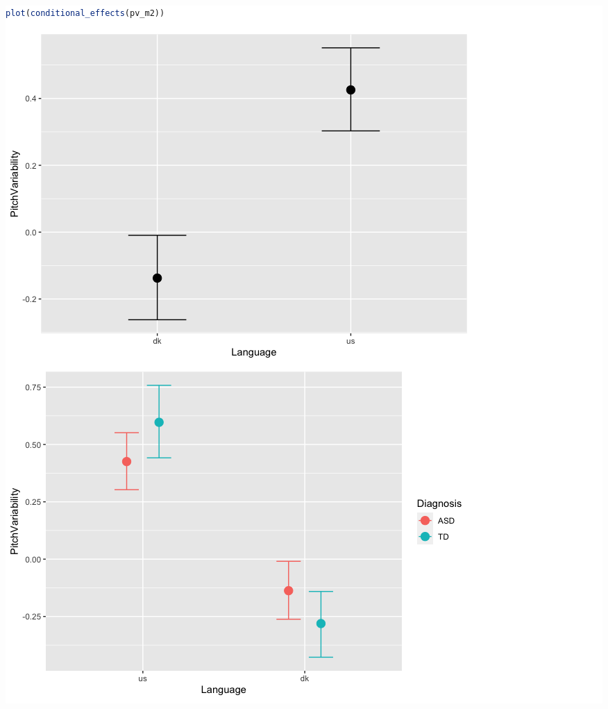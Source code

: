 ``` r
plot(conditional_effects(pv_m2))
```

![](Assignment4_Katrine-2_files/figure-markdown_github/Regression%20model-11.png)![](Assignment4_Katrine-2_files/figure-markdown_github/Regression%20model-12.png)
